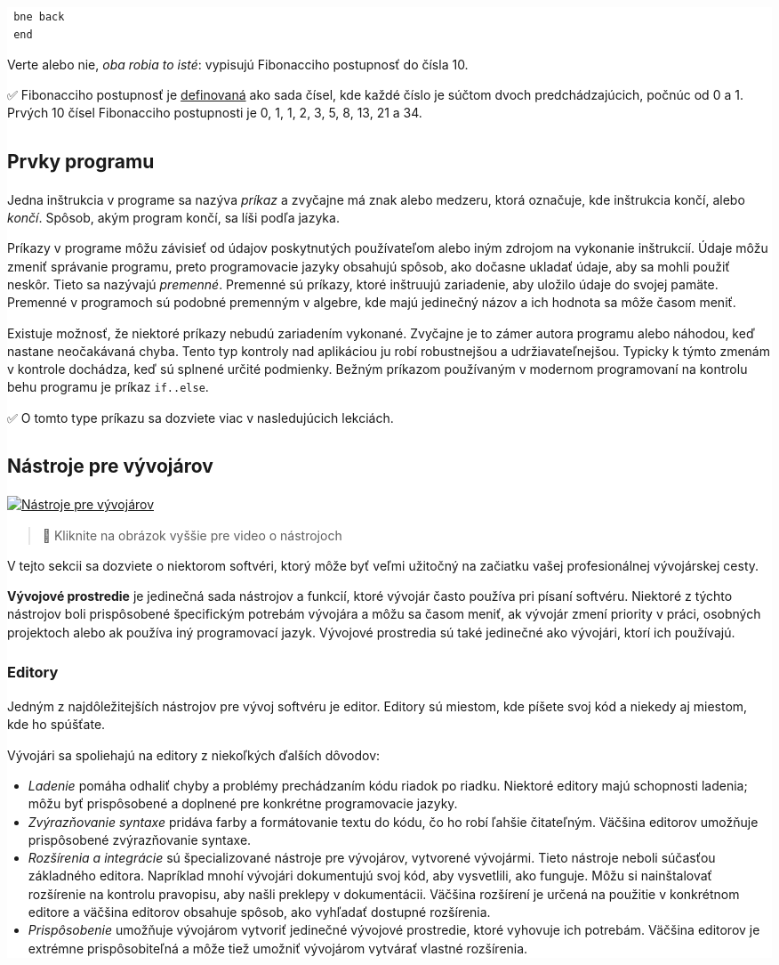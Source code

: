 ```c
 bne back
 end
```

Verte alebo nie, *oba robia to isté*: vypisujú Fibonacciho postupnosť do čísla 10.

✅ Fibonacciho postupnosť je [definovaná](https://en.wikipedia.org/wiki/Fibonacci_number) ako sada čísel, kde každé číslo je súčtom dvoch predchádzajúcich, počnúc od 0 a 1. Prvých 10 čísel Fibonacciho postupnosti je 0, 1, 1, 2, 3, 5, 8, 13, 21 a 34.

## Prvky programu

Jedna inštrukcia v programe sa nazýva *príkaz* a zvyčajne má znak alebo medzeru, ktorá označuje, kde inštrukcia končí, alebo *končí*. Spôsob, akým program končí, sa líši podľa jazyka.

Príkazy v programe môžu závisieť od údajov poskytnutých používateľom alebo iným zdrojom na vykonanie inštrukcií. Údaje môžu zmeniť správanie programu, preto programovacie jazyky obsahujú spôsob, ako dočasne ukladať údaje, aby sa mohli použiť neskôr. Tieto sa nazývajú *premenné*. Premenné sú príkazy, ktoré inštruujú zariadenie, aby uložilo údaje do svojej pamäte. Premenné v programoch sú podobné premenným v algebre, kde majú jedinečný názov a ich hodnota sa môže časom meniť.

Existuje možnosť, že niektoré príkazy nebudú zariadením vykonané. Zvyčajne je to zámer autora programu alebo náhodou, keď nastane neočakávaná chyba. Tento typ kontroly nad aplikáciou ju robí robustnejšou a udržiavateľnejšou. Typicky k týmto zmenám v kontrole dochádza, keď sú splnené určité podmienky. Bežným príkazom používaným v modernom programovaní na kontrolu behu programu je príkaz `if..else`.

✅ O tomto type príkazu sa dozviete viac v nasledujúcich lekciách.

## Nástroje pre vývojárov

[![Nástroje pre vývojárov](https://img.youtube.com/vi/69WJeXGBdxg/0.jpg)](https://youtube.com/watch?v=69WJeXGBdxg "Nástroje pre vývojárov")

> 🎥 Kliknite na obrázok vyššie pre video o nástrojoch

V tejto sekcii sa dozviete o niektorom softvéri, ktorý môže byť veľmi užitočný na začiatku vašej profesionálnej vývojárskej cesty.

**Vývojové prostredie** je jedinečná sada nástrojov a funkcií, ktoré vývojár často používa pri písaní softvéru. Niektoré z týchto nástrojov boli prispôsobené špecifickým potrebám vývojára a môžu sa časom meniť, ak vývojár zmení priority v práci, osobných projektoch alebo ak používa iný programovací jazyk. Vývojové prostredia sú také jedinečné ako vývojári, ktorí ich používajú.

### Editory

Jedným z najdôležitejších nástrojov pre vývoj softvéru je editor. Editory sú miestom, kde píšete svoj kód a niekedy aj miestom, kde ho spúšťate.

Vývojári sa spoliehajú na editory z niekoľkých ďalších dôvodov:

- *Ladenie* pomáha odhaliť chyby a problémy prechádzaním kódu riadok po riadku. Niektoré editory majú schopnosti ladenia; môžu byť prispôsobené a doplnené pre konkrétne programovacie jazyky.  
- *Zvýrazňovanie syntaxe* pridáva farby a formátovanie textu do kódu, čo ho robí ľahšie čitateľným. Väčšina editorov umožňuje prispôsobené zvýrazňovanie syntaxe.  
- *Rozšírenia a integrácie* sú špecializované nástroje pre vývojárov, vytvorené vývojármi. Tieto nástroje neboli súčasťou základného editora. Napríklad mnohí vývojári dokumentujú svoj kód, aby vysvetlili, ako funguje. Môžu si nainštalovať rozšírenie na kontrolu pravopisu, aby našli preklepy v dokumentácii. Väčšina rozšírení je určená na použitie v konkrétnom editore a väčšina editorov obsahuje spôsob, ako vyhľadať dostupné rozšírenia.  
- *Prispôsobenie* umožňuje vývojárom vytvoriť jedinečné vývojové prostredie, ktoré vyhovuje ich potrebám. Väčšina editorov je extrémne prispôsobiteľná a môže tiež umožniť vývojárom vytvárať vlastné rozšírenia.  
